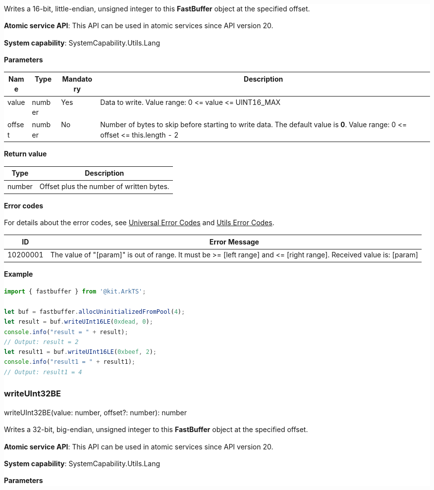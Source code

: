 Writes a 16-bit, little-endian, unsigned integer to this **FastBuffer** object at the specified offset.

**Atomic service API**: This API can be used in atomic services since API version 20.

**System capability**: SystemCapability.Utils.Lang

**Parameters**

| Name| Type| Mandatory| Description|
| -------- | -------- | -------- | -------- |
| value | number | Yes| Data to write. Value range: 0 <= value <= UINT16_MAX|
| offset | number | No| Number of bytes to skip before starting to write data. The default value is **0**. Value range: 0 <= offset <= this.length - 2|


**Return value**

| Type| Description|
| -------- | -------- |
| number | Offset plus the number of written bytes.|

**Error codes**

For details about the error codes, see [Universal Error Codes](../errorcode-universal.md) and [Utils Error Codes](errorcode-utils.md).

| ID| Error Message|
| -------- | -------- |
| 10200001 | The value of "[param]" is out of range. It must be >= [left range] and <= [right range]. Received value is: [param] |

**Example**

```ts
import { fastbuffer } from '@kit.ArkTS';

let buf = fastbuffer.allocUninitializedFromPool(4);
let result = buf.writeUInt16LE(0xdead, 0);
console.info("result = " + result);
// Output: result = 2
let result1 = buf.writeUInt16LE(0xbeef, 2);
console.info("result1 = " + result1);
// Output: result1 = 4
```

### writeUInt32BE

writeUInt32BE(value: number, offset?: number): number

Writes a 32-bit, big-endian, unsigned integer to this **FastBuffer** object at the specified offset.

**Atomic service API**: This API can be used in atomic services since API version 20.

**System capability**: SystemCapability.Utils.Lang

**Parameters**
